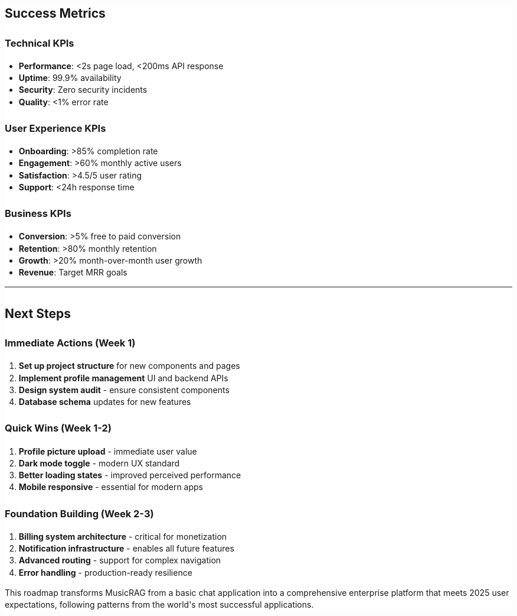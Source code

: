 
## Success Metrics

### **Technical KPIs**
- **Performance**: <2s page load, <200ms API response
- **Uptime**: 99.9% availability
- **Security**: Zero security incidents
- **Quality**: <1% error rate

### **User Experience KPIs**
- **Onboarding**: >85% completion rate
- **Engagement**: >60% monthly active users
- **Satisfaction**: >4.5/5 user rating
- **Support**: <24h response time

### **Business KPIs**
- **Conversion**: >5% free to paid conversion
- **Retention**: >80% monthly retention
- **Growth**: >20% month-over-month user growth
- **Revenue**: Target MRR goals

---

## Next Steps

### **Immediate Actions (Week 1)**
1. **Set up project structure** for new components and pages
2. **Implement profile management** UI and backend APIs
3. **Design system audit** - ensure consistent components
4. **Database schema** updates for new features

### **Quick Wins (Week 1-2)**
1. **Profile picture upload** - immediate user value
2. **Dark mode toggle** - modern UX standard
3. **Better loading states** - improved perceived performance
4. **Mobile responsive** - essential for modern apps

### **Foundation Building (Week 2-3)**
1. **Billing system architecture** - critical for monetization
2. **Notification infrastructure** - enables all future features
3. **Advanced routing** - support for complex navigation
4. **Error handling** - production-ready resilience

This roadmap transforms MusicRAG from a basic chat application into a comprehensive enterprise platform that meets 2025 user expectations, following patterns from the world's most successful applications.
